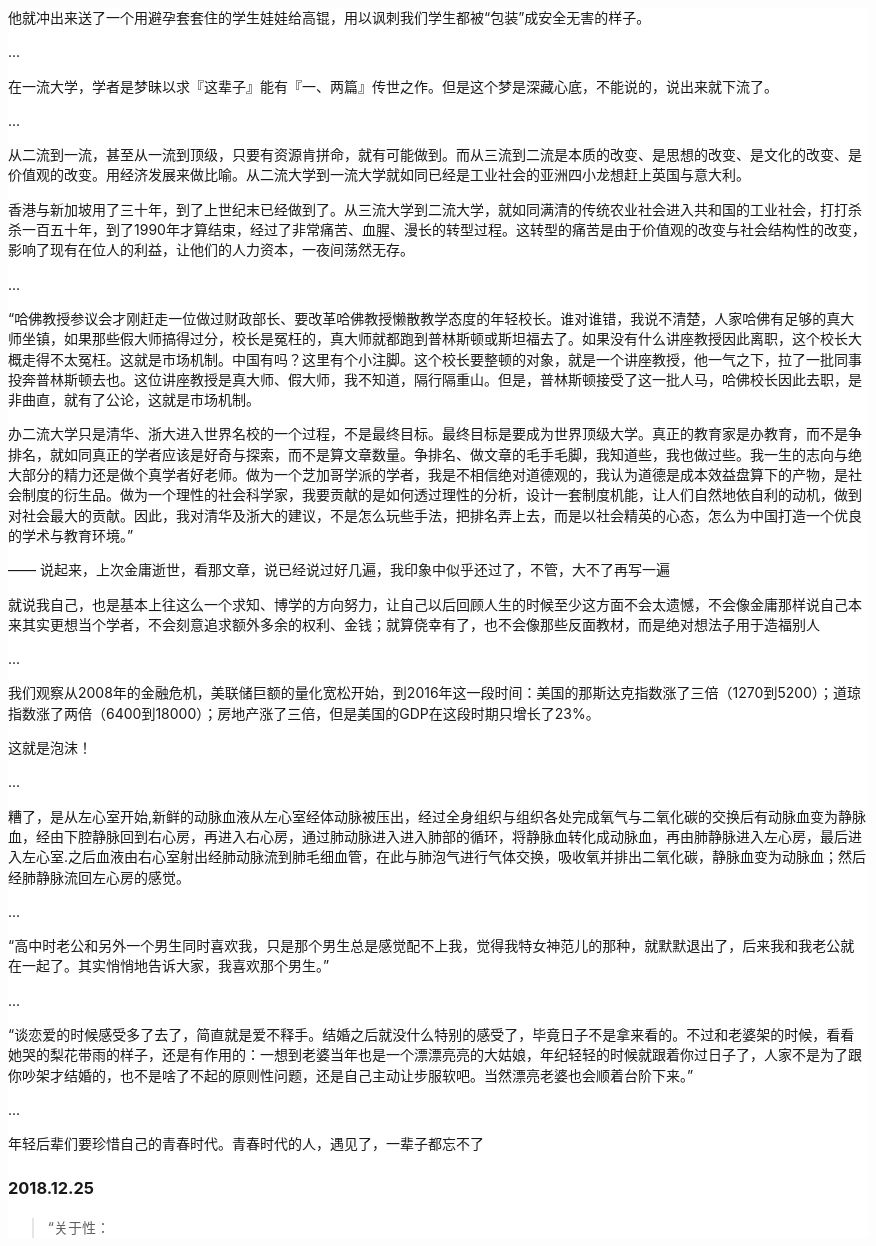 他就冲出来送了一个用避孕套套住的学生娃娃给高锟，用以讽刺我们学生都被“包装”成安全无害的样子。

...

在一流大学，学者是梦昧以求『这辈子』能有『一、两篇』传世之作。但是这个梦是深藏心底，不能说的，说出来就下流了。

...

从二流到一流，甚至从一流到顶级，只要有资源肯拼命，就有可能做到。而从三流到二流是本质的改变、是思想的改变、是文化的改变、是价值观的改变。用经济发展来做比喻。从二流大学到一流大学就如同已经是工业社会的亚洲四小龙想赶上英国与意大利。

香港与新加坡用了三十年，到了上世纪末已经做到了。从三流大学到二流大学，就如同满清的传统农业社会进入共和国的工业社会，打打杀杀一百五十年，到了1990年才算结束，经过了非常痛苦、血腥、漫长的转型过程。这转型的痛苦是由于价值观的改变与社会结构性的改变，影响了现有在位人的利益，让他们的人力资本，一夜间荡然无存。

...

“哈佛教授参议会才刚赶走一位做过财政部长、要改革哈佛教授懒散教学态度的年轻校长。谁对谁错，我说不清楚，人家哈佛有足够的真大师坐镇，如果那些假大师搞得过分，校长是冤枉的，真大师就都跑到普林斯顿或斯坦福去了。如果没有什么讲座教授因此离职，这个校长大概走得不太冤枉。这就是市场机制。中国有吗？这里有个小注脚。这个校长要整顿的对象，就是一个讲座教授，他一气之下，拉了一批同事投奔普林斯顿去也。这位讲座教授是真大师、假大师，我不知道，隔行隔重山。但是，普林斯顿接受了这一批人马，哈佛校长因此去职，是非曲直，就有了公论，这就是市场机制。

办二流大学只是清华、浙大进入世界名校的一个过程，不是最终目标。最终目标是要成为世界顶级大学。真正的教育家是办教育，而不是争排名，就如同真正的学者应该是好奇与探索，而不是算文章数量。争排名、做文章的毛手毛脚，我知道些，我也做过些。我一生的志向与绝大部分的精力还是做个真学者好老师。做为一个芝加哥学派的学者，我是不相信绝对道德观的，我认为道德是成本效益盘算下的产物，是社会制度的衍生品。做为一个理性的社会科学家，我要贡献的是如何透过理性的分析，设计一套制度机能，让人们自然地依自利的动机，做到对社会最大的贡献。因此，我对清华及浙大的建议，不是怎么玩些手法，把排名弄上去，而是以社会精英的心态，怎么为中国打造一个优良的学术与教育环境。”

—— 说起来，上次金庸逝世，看那文章，说已经说过好几遍，我印象中似乎还过了，不管，大不了再写一遍

就说我自己，也是基本上往这么一个求知、博学的方向努力，让自己以后回顾人生的时候至少这方面不会太遗憾，不会像金庸那样说自己本来其实更想当个学者，不会刻意追求额外多余的权利、金钱；就算侥幸有了，也不会像那些反面教材，而是绝对想法子用于造福别人

...

我们观察从2008年的金融危机，美联储巨额的量化宽松开始，到2016年这一段时间：美国的那斯达克指数涨了三倍（1270到5200）；道琼指数涨了两倍（6400到18000）；房地产涨了三倍，但是美国的GDP在这段时期只增长了23%。

这就是泡沫！

...

糟了，是从左心室开始,新鲜的动脉血液从左心室经体动脉被压出，经过全身组织与组织各处完成氧气与二氧化碳的交换后有动脉血变为静脉血，经由下腔静脉回到右心房，再进入右心房，通过肺动脉进入进入肺部的循环，将静脉血转化成动脉血，再由肺静脉进入左心房，最后进入左心室.之后血液由右心室射出经肺动脉流到肺毛细血管，在此与肺泡气进行气体交换，吸收氧并排出二氧化碳，静脉血变为动脉血；然后经肺静脉流回左心房的感觉。

...

“高中时老公和另外一个男生同时喜欢我，只是那个男生总是感觉配不上我，觉得我特女神范儿的那种，就默默退出了，后来我和我老公就在一起了。其实悄悄地告诉大家，我喜欢那个男生。”

...

“谈恋爱的时候感受多了去了，简直就是爱不释手。结婚之后就没什么特别的感受了，毕竟日子不是拿来看的。不过和老婆架的时候，看看她哭的梨花带雨的样子，还是有作用的：一想到老婆当年也是一个漂漂亮亮的大姑娘，年纪轻轻的时候就跟着你过日子了，人家不是为了跟你吵架才结婚的，也不是啥了不起的原则性问题，还是自己主动让步服软吧。当然漂亮老婆也会顺着台阶下来。”

...

年轻后辈们要珍惜自己的青春时代。青春时代的人，遇见了，一辈子都忘不了
</blockquote>


### 2018.12.25

<blockquote>

“关于性：
